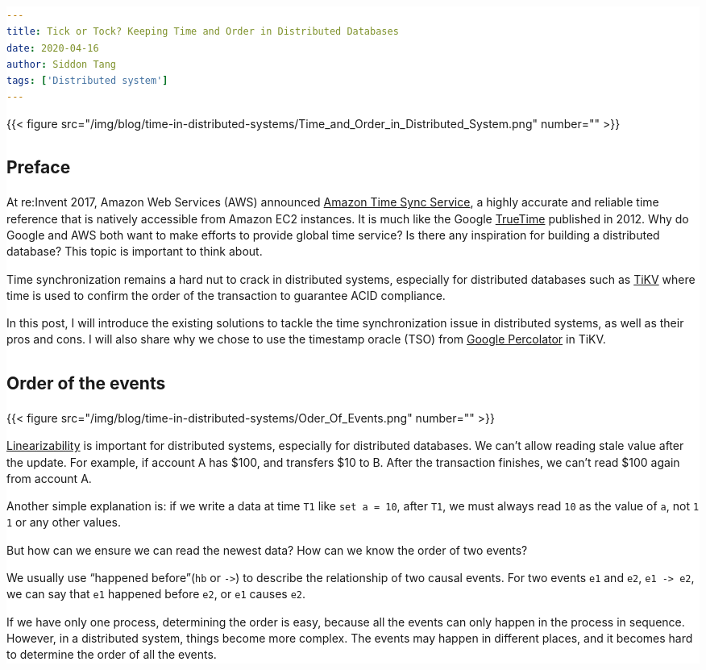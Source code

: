 ```yaml
---
title: Tick or Tock? Keeping Time and Order in Distributed Databases
date: 2020-04-16
author: Siddon Tang
tags: ['Distributed system']
---
```


{{< figure
    src="/img/blog/time-in-distributed-systems/Time_and_Order_in_Distributed_System.png"
    number="" >}}

## Preface

At re:Invent 2017, Amazon Web Services (AWS) announced [Amazon Time Sync Service](https://aws.amazon.com/about-aws/whats-new/2017/11/introducing-the-amazon-time-sync-service/), a highly accurate and reliable time reference that is natively accessible from Amazon EC2 instances. It is much like the Google [TrueTime](https://static.googleusercontent.com/media/research.google.com/zh-CN//archive/spanner-osdi2012.pdf) published in 2012. Why do Google and AWS both want to make efforts to provide global time service? Is there any inspiration for building a distributed database? This topic is important to think about.

Time synchronization remains a hard nut to crack in distributed systems, especially for distributed databases such as [TiKV](https://github.com/tikv/tikv) where time is used to confirm the order of the transaction to guarantee ACID compliance.

In this post, I will introduce the existing solutions to tackle the time synchronization issue in distributed systems, as well as their pros and cons. I will also share why we chose to use the timestamp oracle (TSO) from [Google Percolator](https://static.googleusercontent.com/media/research.google.com/en//pubs/archive/36726.pdf) in TiKV.

## Order of the events

{{< figure
    src="/img/blog/time-in-distributed-systems/Oder_Of_Events.png"
    number="" >}}

[Linearizability](https://en.wikipedia.org/wiki/Linearizability) is important for distributed systems, especially for distributed databases. We can’t allow reading stale value after the update. For example, if account A has $100, and transfers $10 to B. After the transaction finishes, we can’t read $100 again from account A.

Another simple explanation is: if we write a data at time `T1` like `set a = 10`, after `T1`, we must always read `10` as the value of `a`, not `11` or any other values.

But how can we ensure we can read the newest data? How can we know the order of two events?

We usually use “happened before”(`hb` or `->`) to describe the relationship of two causal events. For two events `e1` and `e2`, `e1 -> e2`, we can say that `e1` happened before `e2`, or `e1` causes `e2`.

If we have only one process, determining the order is easy, because all the events can only happen in the process in sequence. However, in a distributed system, things become more complex. The events may happen in different places, and it becomes hard to determine the order of all the events.

